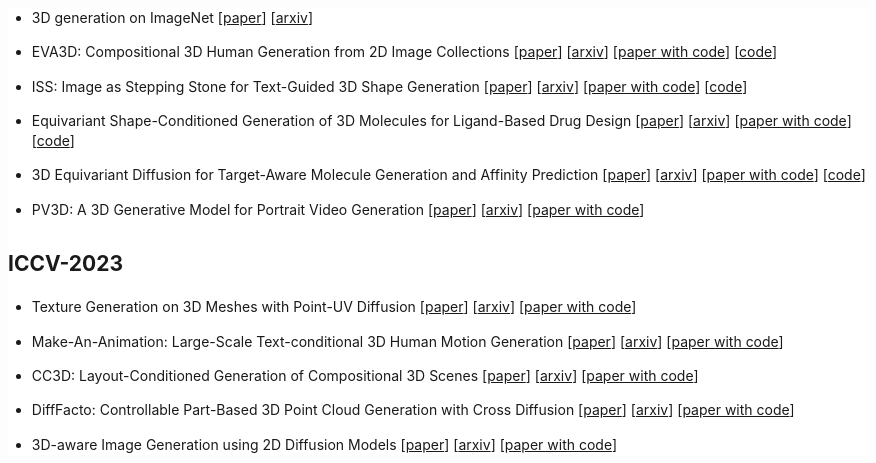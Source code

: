 - 3D generation on ImageNet [[paper](https://iclr.cc/virtual/2023/poster/12156)] [[arxiv](https://arxiv.org/abs/2403.00939)]

- EVA3D: Compositional 3D Human Generation from 2D Image Collections [[paper](https://iclr.cc/virtual/2023/poster/12147)] [[arxiv](https://arxiv.org/abs/2210.04888)] [[paper with code](https://paperswithcode.com/paper/eva3d-compositional-3d-human-generation-from)] [[code](https://github.com/hongfz16/EVA3D)]

- ISS: Image as Stepping Stone for Text-Guided 3D Shape Generation [[paper](https://iclr.cc/virtual/2023/poster/12167)] [[arxiv](https://arxiv.org/abs/2209.04145)] [[paper with code](https://paperswithcode.com/paper/iss-image-as-stetting-stone-for-text-guided)] [[code](https://github.com/liuzhengzhe/ISS-Image-as-Stepping-Stone-for-Text-Guided-3D-Shape-Generation)]

- Equivariant Shape-Conditioned Generation of 3D Molecules for Ligand-Based Drug Design [[paper](https://iclr.cc/virtual/2023/poster/11314)] [[arxiv](https://arxiv.org/abs/2210.04893)] [[paper with code](https://paperswithcode.com/paper/equivariant-shape-conditioned-generation-of)] [[code](https://github.com/keiradams/squid)]

- 3D Equivariant Diffusion for Target-Aware Molecule Generation and Affinity Prediction [[paper](https://iclr.cc/virtual/2023/poster/11022)] [[arxiv](https://arxiv.org/abs/2303.03543)] [[paper with code](https://paperswithcode.com/paper/3d-equivariant-diffusion-for-target-aware)] [[code](https://github.com/guanjq/targetdiff)]

- PV3D: A 3D Generative Model for Portrait Video Generation [[paper](https://iclr.cc/virtual/2023/poster/11700)] [[arxiv](https://arxiv.org/abs/2212.06384)] [[paper with code](https://paperswithcode.com/paper/pv3d-a-3d-generative-model-for-portrait-video)]


## ICCV-2023


- Texture Generation on 3D Meshes with Point-UV Diffusion [[paper](https://openaccess.thecvf.com/content/ICCV2023/html/Yu_Texture_Generation_on_3D_Meshes_with_Point-UV_Diffusion_ICCV_2023_paper.html)] [[arxiv](https://arxiv.org/abs/2308.10490)] [[paper with code](https://paperswithcode.com/paper/texture-generation-on-3d-meshes-with-point-uv)]

- Make-An-Animation: Large-Scale Text-conditional 3D Human Motion Generation [[paper](https://openaccess.thecvf.com/content/ICCV2023/html/Azadi_Make-An-Animation_Large-Scale_Text-conditional_3D_Human_Motion_Generation_ICCV_2023_paper.html)] [[arxiv](https://arxiv.org/abs/2305.09662)] [[paper with code](https://paperswithcode.com/paper/make-an-animation-large-scale-text)]

- CC3D: Layout-Conditioned Generation of Compositional 3D Scenes [[paper](https://openaccess.thecvf.com/content/ICCV2023/html/Bahmani_CC3D_Layout-Conditioned_Generation_of_Compositional_3D_Scenes_ICCV_2023_paper.html)] [[arxiv](https://arxiv.org/abs/2303.12074)] [[paper with code](https://paperswithcode.com/paper/cc3d-layout-conditioned-generation-of)]

- DiffFacto: Controllable Part-Based 3D Point Cloud Generation with Cross Diffusion [[paper](https://openaccess.thecvf.com/content/ICCV2023/html/Nakayama_DiffFacto_Controllable_Part-Based_3D_Point_Cloud_Generation_with_Cross_Diffusion_ICCV_2023_paper.html)] [[arxiv](https://arxiv.org/abs/2305.01921)] [[paper with code](https://paperswithcode.com/paper/difffacto-controllable-part-based-3d-point)]

- 3D-aware Image Generation using 2D Diffusion Models [[paper](https://openaccess.thecvf.com/content/ICCV2023/html/Xiang_3D-aware_Image_Generation_using_2D_Diffusion_Models_ICCV_2023_paper.html)] [[arxiv](https://arxiv.org/abs/2303.17905)] [[paper with code](https://paperswithcode.com/paper/3d-aware-image-generation-using-2d-diffusion)]
